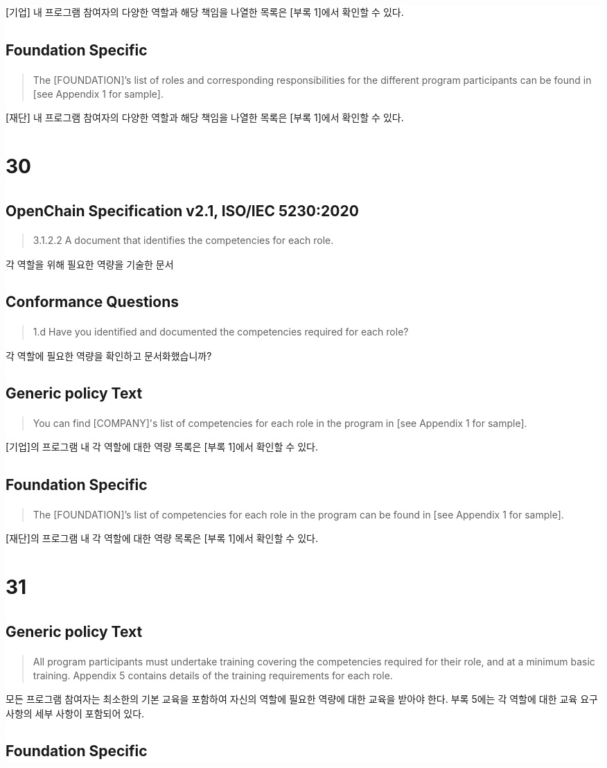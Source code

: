 [기업] 내 프로그램 참여자의 다양한 역할과 해당 책임을 나열한 목록은 [부록 1]에서 확인할 수 있다. 

## Foundation Specific

> The [FOUNDATION]’s list of roles and corresponding responsibilities for the different program participants can be found in [see Appendix 1 for sample].

[재단] 내 프로그램 참여자의 다양한 역할과 해당 책임을 나열한 목록은 [부록 1]에서 확인할 수 있다. 

# 30

## OpenChain Specification v2.1, ISO/IEC 5230:2020

> 3.1.2.2 A document that identifies the competencies for each role.

각 역할을 위해 필요한 역량을 기술한 문서

## Conformance Questions

> 1.d Have you identified and documented the competencies required for each role?

각 역할에 필요한 역량을 확인하고 문서화했습니까?

## Generic policy Text

> You can find [COMPANY]'s list of competencies for each role in the program in [see Appendix 1 for sample].

[기업]의 프로그램 내 각 역할에 대한 역량 목록은 [부록 1]에서 확인할 수 있다. 

## Foundation Specific

> The [FOUNDATION]’s list of competencies for each role in the program can be found in [see Appendix 1 for sample].

[재단]의 프로그램 내 각 역할에 대한 역량 목록은 [부록 1]에서 확인할 수 있다. 

# 31

## Generic policy Text

> All program participants must undertake training covering the competencies required for their role, and at a minimum basic training. Appendix 5 contains details of the training requirements for each role.

모든 프로그램 참여자는 최소한의 기본 교육을 포함하여 자신의 역할에 필요한 역량에 대한 교육을 받아야 한다. 부록 5에는 각 역할에 대한 교육 요구 사항의 세부 사항이 포함되어 있다. 

## Foundation Specific
